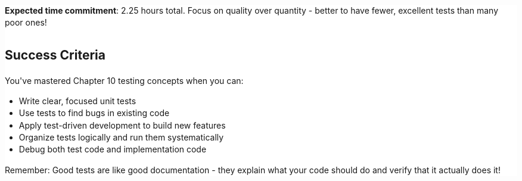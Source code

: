 **Expected time commitment**: 2.25 hours total. Focus on quality over quantity - better to have fewer, excellent tests than many poor ones!

## Success Criteria

You've mastered Chapter 10 testing concepts when you can:
- Write clear, focused unit tests
- Use tests to find bugs in existing code
- Apply test-driven development to build new features
- Organize tests logically and run them systematically
- Debug both test code and implementation code

Remember: Good tests are like good documentation - they explain what your code should do and verify that it actually does it!